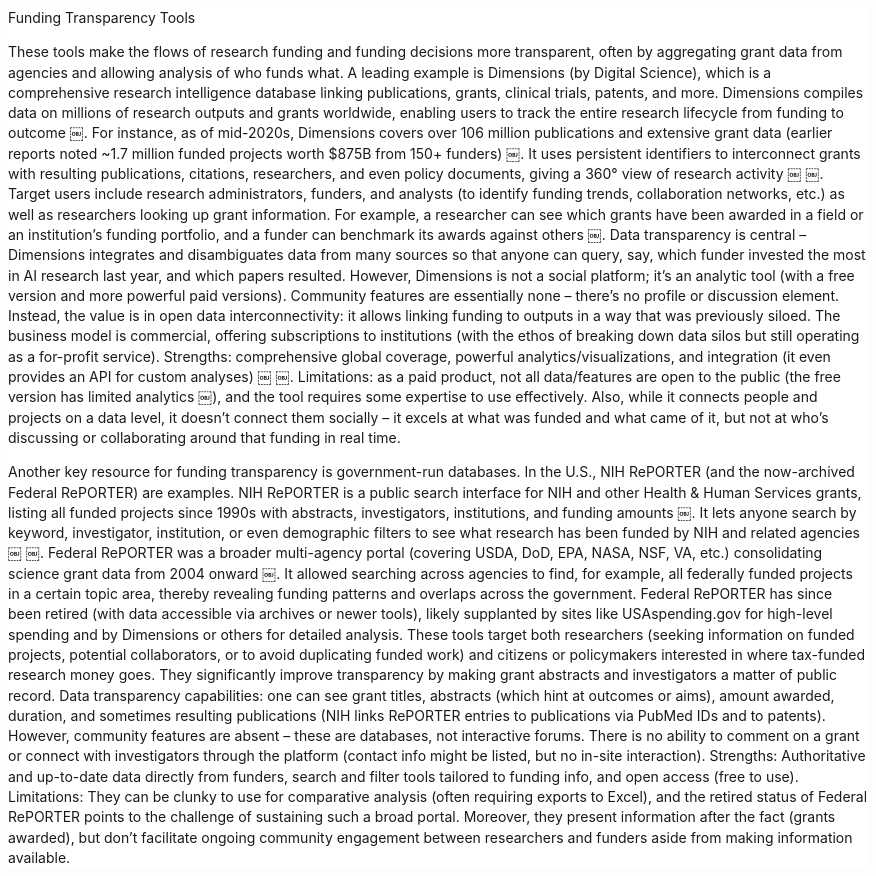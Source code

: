 Funding Transparency Tools

These tools make the flows of research funding and funding decisions more transparent, often by aggregating grant data from agencies and allowing analysis of who funds what. A leading example is Dimensions (by Digital Science), which is a comprehensive research intelligence database linking publications, grants, clinical trials, patents, and more. Dimensions compiles data on millions of research outputs and grants worldwide, enabling users to track the entire research lifecycle from funding to outcome ￼. For instance, as of mid-2020s, Dimensions covers over 106 million publications and extensive grant data (earlier reports noted ~1.7 million funded projects worth $875B from 150+ funders) ￼. It uses persistent identifiers to interconnect grants with resulting publications, citations, researchers, and even policy documents, giving a 360° view of research activity ￼ ￼. Target users include research administrators, funders, and analysts (to identify funding trends, collaboration networks, etc.) as well as researchers looking up grant information. For example, a researcher can see which grants have been awarded in a field or an institution’s funding portfolio, and a funder can benchmark its awards against others ￼. Data transparency is central – Dimensions integrates and disambiguates data from many sources so that anyone can query, say, which funder invested the most in AI research last year, and which papers resulted. However, Dimensions is not a social platform; it’s an analytic tool (with a free version and more powerful paid versions). Community features are essentially none – there’s no profile or discussion element. Instead, the value is in open data interconnectivity: it allows linking funding to outputs in a way that was previously siloed. The business model is commercial, offering subscriptions to institutions (with the ethos of breaking down data silos but still operating as a for-profit service). Strengths: comprehensive global coverage, powerful analytics/visualizations, and integration (it even provides an API for custom analyses) ￼ ￼. Limitations: as a paid product, not all data/features are open to the public (the free version has limited analytics ￼), and the tool requires some expertise to use effectively. Also, while it connects people and projects on a data level, it doesn’t connect them socially – it excels at what was funded and what came of it, but not at who’s discussing or collaborating around that funding in real time.

Another key resource for funding transparency is government-run databases. In the U.S., NIH RePORTER (and the now-archived Federal RePORTER) are examples. NIH RePORTER is a public search interface for NIH and other Health & Human Services grants, listing all funded projects since 1990s with abstracts, investigators, institutions, and funding amounts ￼. It lets anyone search by keyword, investigator, institution, or even demographic filters to see what research has been funded by NIH and related agencies ￼ ￼. Federal RePORTER was a broader multi-agency portal (covering USDA, DoD, EPA, NASA, NSF, VA, etc.) consolidating science grant data from 2004 onward ￼. It allowed searching across agencies to find, for example, all federally funded projects in a certain topic area, thereby revealing funding patterns and overlaps across the government. Federal RePORTER has since been retired (with data accessible via archives or newer tools), likely supplanted by sites like USAspending.gov for high-level spending and by Dimensions or others for detailed analysis. These tools target both researchers (seeking information on funded projects, potential collaborators, or to avoid duplicating funded work) and citizens or policymakers interested in where tax-funded research money goes. They significantly improve transparency by making grant abstracts and investigators a matter of public record. Data transparency capabilities: one can see grant titles, abstracts (which hint at outcomes or aims), amount awarded, duration, and sometimes resulting publications (NIH links RePORTER entries to publications via PubMed IDs and to patents). However, community features are absent – these are databases, not interactive forums. There is no ability to comment on a grant or connect with investigators through the platform (contact info might be listed, but no in-site interaction). Strengths: Authoritative and up-to-date data directly from funders, search and filter tools tailored to funding info, and open access (free to use). Limitations: They can be clunky to use for comparative analysis (often requiring exports to Excel), and the retired status of Federal RePORTER points to the challenge of sustaining such a broad portal. Moreover, they present information after the fact (grants awarded), but don’t facilitate ongoing community engagement between researchers and funders aside from making information available.
